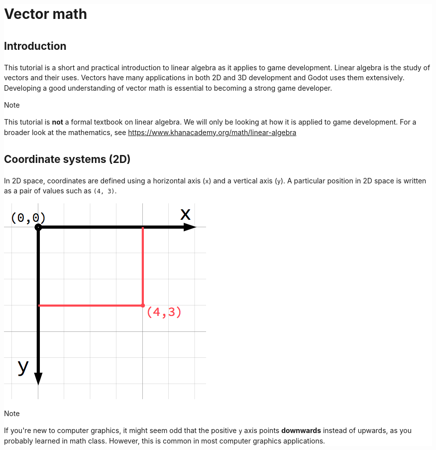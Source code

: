 # Vector math

## Introduction

This tutorial is a short and practical introduction to linear algebra as
it applies to game development. Linear algebra is the study of vectors
and their uses. Vectors have many applications in both 2D and 3D
development and Godot uses them extensively. Developing a good
understanding of vector math is essential to becoming a strong game
developer.

Note

This tutorial is **not** a formal textbook on linear algebra. We will
only be looking at how it is applied to game development. For a broader
look at the mathematics, see
<https://www.khanacademy.org/math/linear-algebra>

## Coordinate systems (2D)

In 2D space, coordinates are defined using a horizontal axis (`x`) and a
vertical axis (`y`). A particular position in 2D space is written as a
pair of values such as `(4, 3)`.

![image](img/vector_axis1.png)

Note

If you're new to computer graphics, it might seem odd that the positive
`y` axis points **downwards** instead of upwards, as you probably
learned in math class. However, this is common in most computer graphics
applications.
